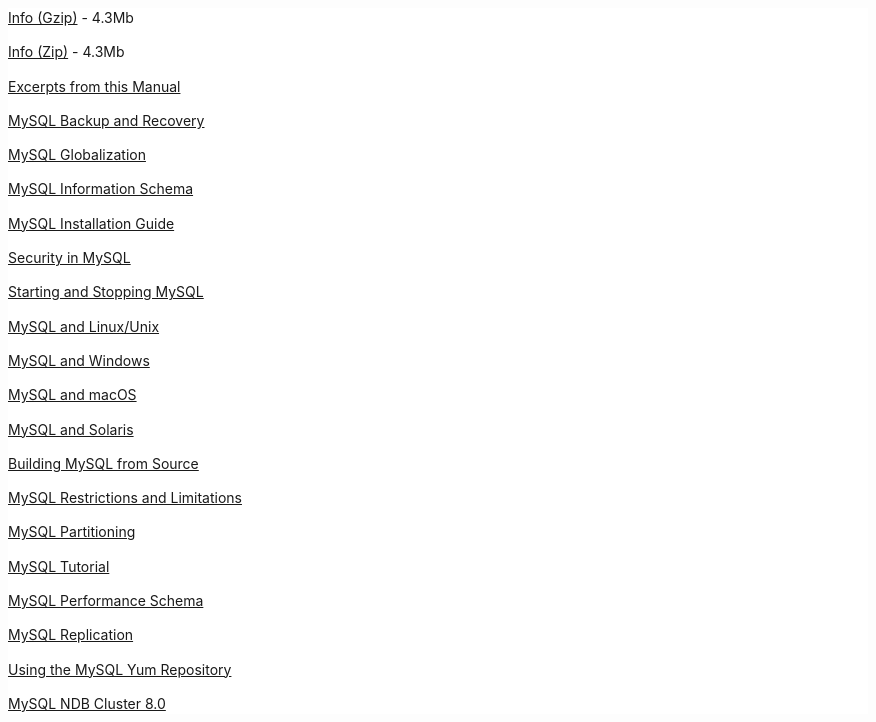 [Info (Gzip)](https://downloads.mysql.com/docs/mysql-8.0.info.gz)
\- 4.3Mb

[Info (Zip)](https://downloads.mysql.com/docs/mysql-8.0.info.zip)
\- 4.3Mb

[Excerpts from this Manual](https://dev.mysql.com/doc/refman/8.0/en/revoke.html)

[MySQL Backup and Recovery](https://dev.mysql.com/doc/mysql-backup-excerpt/8.0/en/)

[MySQL Globalization](https://dev.mysql.com/doc/mysql-g11n-excerpt/8.0/en/)

[MySQL Information Schema](https://dev.mysql.com/doc/mysql-infoschema-excerpt/8.0/en/)

[MySQL Installation Guide](https://dev.mysql.com/doc/mysql-installation-excerpt/8.0/en/)

[Security in MySQL](https://dev.mysql.com/doc/mysql-security-excerpt/8.0/en/)

[Starting and Stopping MySQL](https://dev.mysql.com/doc/mysql-startstop-excerpt/8.0/en/)

[MySQL and Linux/Unix](https://dev.mysql.com/doc/mysql-linuxunix-excerpt/8.0/en/)

[MySQL and Windows](https://dev.mysql.com/doc/mysql-windows-excerpt/8.0/en/)

[MySQL and macOS](https://dev.mysql.com/doc/mysql-macos-excerpt/8.0/en/)

[MySQL and Solaris](https://dev.mysql.com/doc/mysql-solaris-excerpt/8.0/en/)

[Building MySQL from Source](https://dev.mysql.com/doc/mysql-sourcebuild-excerpt/8.0/en/)

[MySQL Restrictions and Limitations](https://dev.mysql.com/doc/mysql-reslimits-excerpt/8.0/en/)

[MySQL Partitioning](https://dev.mysql.com/doc/mysql-partitioning-excerpt/8.0/en/)

[MySQL Tutorial](https://dev.mysql.com/doc/mysql-tutorial-excerpt/8.0/en/)

[MySQL Performance Schema](https://dev.mysql.com/doc/mysql-perfschema-excerpt/8.0/en/)

[MySQL Replication](https://dev.mysql.com/doc/mysql-replication-excerpt/8.0/en/)

[Using the MySQL Yum Repository](https://dev.mysql.com/doc/mysql-repo-excerpt/8.0/en/)

[MySQL NDB Cluster 8.0](https://dev.mysql.com/doc/mysql-cluster-excerpt/8.0/en/)